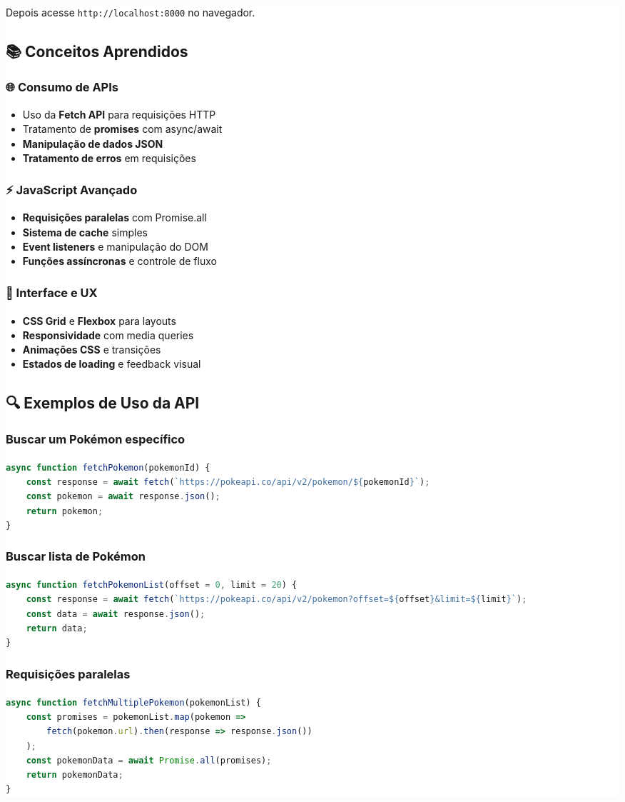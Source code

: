 Depois acesse `http://localhost:8000` no navegador.

## 📚 Conceitos Aprendidos

### 🌐 Consumo de APIs
- Uso da **Fetch API** para requisições HTTP
- Tratamento de **promises** com async/await
- **Manipulação de dados JSON**
- **Tratamento de erros** em requisições

### ⚡ JavaScript Avançado
- **Requisições paralelas** com Promise.all
- **Sistema de cache** simples
- **Event listeners** e manipulação do DOM
- **Funções assíncronas** e controle de fluxo

### 🎨 Interface e UX
- **CSS Grid** e **Flexbox** para layouts
- **Responsividade** com media queries
- **Animações CSS** e transições
- **Estados de loading** e feedback visual

## 🔍 Exemplos de Uso da API

### Buscar um Pokémon específico
```javascript
async function fetchPokemon(pokemonId) {
    const response = await fetch(`https://pokeapi.co/api/v2/pokemon/${pokemonId}`);
    const pokemon = await response.json();
    return pokemon;
}
```

### Buscar lista de Pokémon
```javascript
async function fetchPokemonList(offset = 0, limit = 20) {
    const response = await fetch(`https://pokeapi.co/api/v2/pokemon?offset=${offset}&limit=${limit}`);
    const data = await response.json();
    return data;
}
```

### Requisições paralelas
```javascript
async function fetchMultiplePokemon(pokemonList) {
    const promises = pokemonList.map(pokemon => 
        fetch(pokemon.url).then(response => response.json())
    );
    const pokemonData = await Promise.all(promises);
    return pokemonData;
}
```
